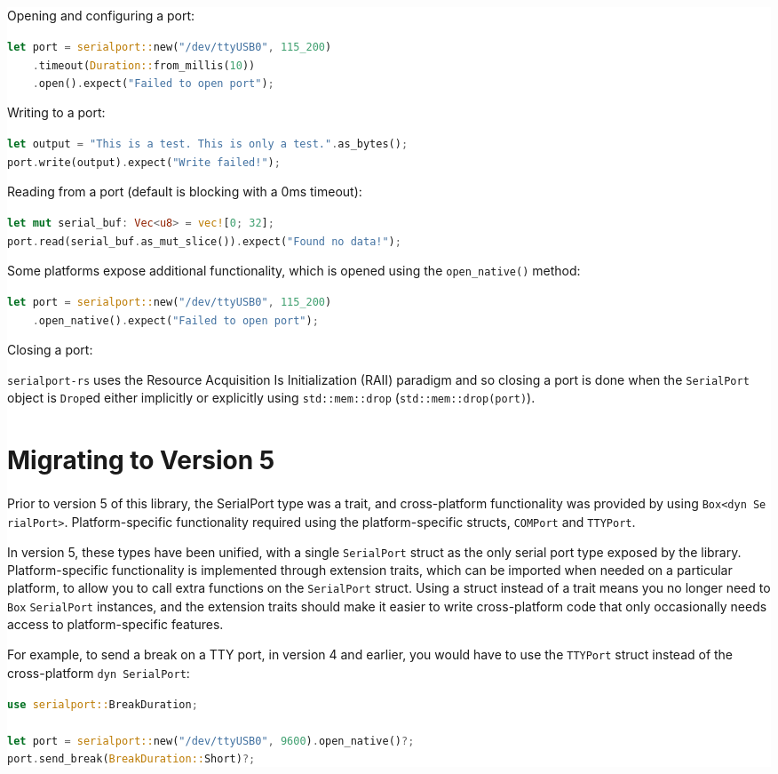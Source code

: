 Opening and configuring a port:

```rust
let port = serialport::new("/dev/ttyUSB0", 115_200)
    .timeout(Duration::from_millis(10))
    .open().expect("Failed to open port");
```

Writing to a port:

```rust
let output = "This is a test. This is only a test.".as_bytes();
port.write(output).expect("Write failed!");
```

Reading from a port (default is blocking with a 0ms timeout):

```rust
let mut serial_buf: Vec<u8> = vec![0; 32];
port.read(serial_buf.as_mut_slice()).expect("Found no data!");
```

Some platforms expose additional functionality, which is opened using the `open_native()` method:

```rust
let port = serialport::new("/dev/ttyUSB0", 115_200)
    .open_native().expect("Failed to open port");
```

Closing a port:

`serialport-rs` uses the Resource Acquisition Is Initialization (RAII) paradigm and so closing a
port is done when the `SerialPort` object is `Drop`ed either implicitly or explicitly using
`std::mem::drop` (`std::mem::drop(port)`).

# Migrating to Version 5

Prior to version 5 of this library, the SerialPort type was a trait, and cross-platform functionality was provided by using `Box<dyn SerialPort>`. Platform-specific functionality required using the platform-specific structs, `COMPort` and `TTYPort`.

In version 5, these types have been unified, with a single `SerialPort` struct as the only serial port type exposed by the library. Platform-specific functionality is implemented through extension traits, which can be imported when needed on a particular platform, to allow you to call extra functions on the `SerialPort` struct. Using a struct instead of a trait means you no longer need to `Box` `SerialPort` instances, and the extension traits should make it easier to write cross-platform code that only occasionally needs access to platform-specific features.

For example, to send a break on a TTY port, in version 4 and earlier, you would have to use the `TTYPort` struct instead of the cross-platform `dyn SerialPort`:

```rust
use serialport::BreakDuration;

let port = serialport::new("/dev/ttyUSB0", 9600).open_native()?;
port.send_break(BreakDuration::Short)?;
```
